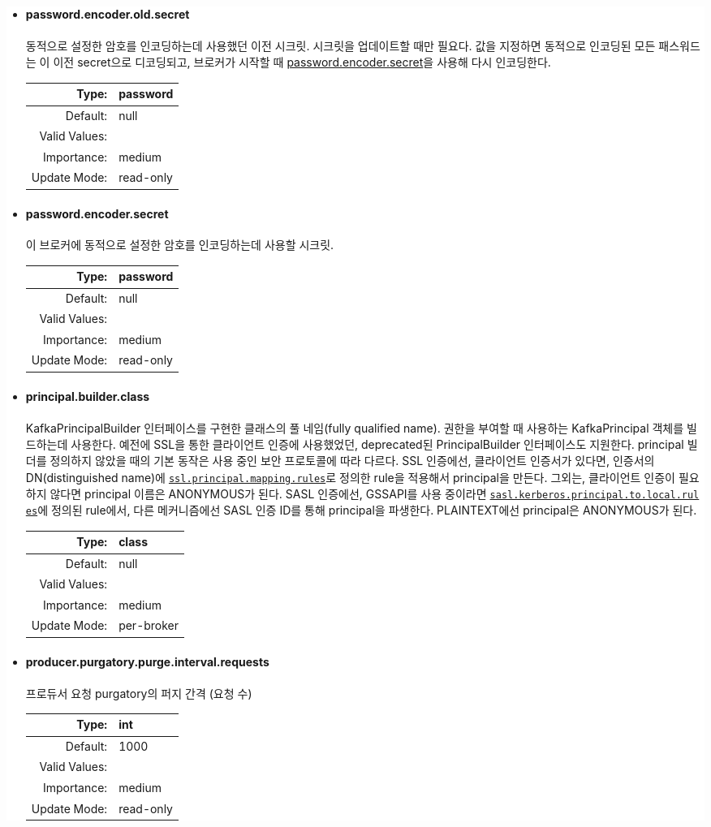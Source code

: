 - #### password.encoder.old.secret

  동적으로 설정한 암호를 인코딩하는데 사용했던 이전 시크릿. 시크릿을 업데이트할 때만 필요다. 값을 지정하면 동적으로 인코딩된 모든 패스워드는 이 이전 secret으로 디코딩되고, 브로커가 시작할 때 [password.encoder.secret](#passwordencodersecret)을 사용해 다시 인코딩한다.

  |         Type: | password  |
  | ------------: | --------- |
  |      Default: | null      |
  | Valid Values: |           |
  |   Importance: | medium    |
  |  Update Mode: | read-only |

- #### password.encoder.secret

  이 브로커에 동적으로 설정한 암호를 인코딩하는데 사용할 시크릿.

  |         Type: | password  |
  | ------------: | --------- |
  |      Default: | null      |
  | Valid Values: |           |
  |   Importance: | medium    |
  |  Update Mode: | read-only |

- #### principal.builder.class

  KafkaPrincipalBuilder 인터페이스를 구현한 클래스의 풀 네임(fully qualified name). 권한을 부여할 때 사용하는 KafkaPrincipal 객체를 빌드하는데 사용한다. 예전에 SSL을 통한 클라이언트 인증에 사용했었던, deprecated된 PrincipalBuilder 인터페이스도 지원한다. principal 빌더를 정의하지 않았을 때의 기본 동작은 사용 중인 보안 프로토콜에 따라 다르다. SSL 인증에선, 클라이언트 인증서가 있다면, 인증서의 DN(distinguished name)에 [`ssl.principal.mapping.rules`](#sslprincipalmappingrules)로 정의한 rule을 적용해서 principal을 만든다. 그외는, 클라이언트 인증이 필요하지 않다면 principal 이름은 ANONYMOUS가 된다. SASL 인증에선, GSSAPI를 사용 중이라면 [`sasl.kerberos.principal.to.local.rules`](#saslkerberosprincipaltolocalrules)에 정의된 rule에서, 다른 메커니즘에선 SASL 인증 ID를 통해 principal을 파생한다. PLAINTEXT에선 principal은 ANONYMOUS가 된다.

  |         Type: | class      |
  | ------------: | ---------- |
  |      Default: | null       |
  | Valid Values: |            |
  |   Importance: | medium     |
  |  Update Mode: | per-broker |

- #### producer.purgatory.purge.interval.requests

  프로듀서 요청 purgatory의 퍼지 간격 (요청 수)

  |         Type: | int       |
  | ------------: | --------- |
  |      Default: | 1000      |
  | Valid Values: |           |
  |   Importance: | medium    |
  |  Update Mode: | read-only |
